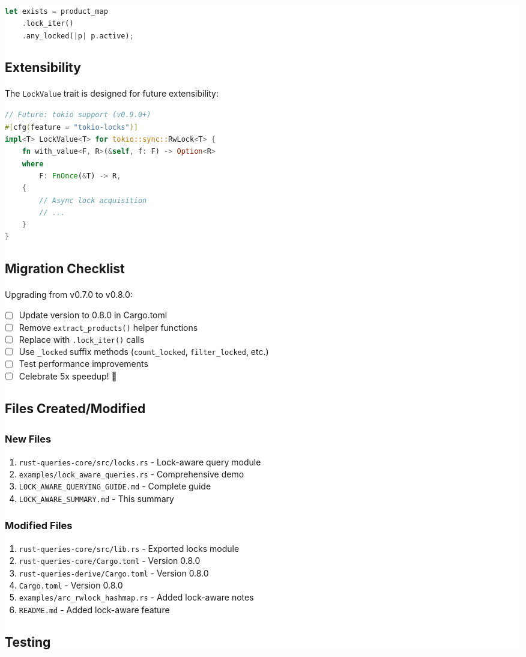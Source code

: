 ```rust
let exists = product_map
    .lock_iter()
    .any_locked(|p| p.active);
```

## Extensibility

The `LockValue` trait is designed for future extensibility:

```rust
// Future: tokio support (v0.9.0+)
#[cfg(feature = "tokio-locks")]
impl<T> LockValue<T> for tokio::sync::RwLock<T> {
    fn with_value<F, R>(&self, f: F) -> Option<R>
    where
        F: FnOnce(&T) -> R,
    {
        // Async lock acquisition
        // ...
    }
}
```

## Migration Checklist

Upgrading from v0.7.0 to v0.8.0:

- [ ] Update version to 0.8.0 in Cargo.toml
- [ ] Remove `extract_products()` helper functions
- [ ] Replace with `.lock_iter()` calls
- [ ] Use `_locked` suffix methods (`count_locked`, `filter_locked`, etc.)
- [ ] Test performance improvements
- [ ] Celebrate 5x speedup! 🎉

## Files Created/Modified

### New Files
1. `rust-queries-core/src/locks.rs` - Lock-aware query module
2. `examples/lock_aware_queries.rs` - Comprehensive demo
3. `LOCK_AWARE_QUERYING_GUIDE.md` - Complete guide
4. `LOCK_AWARE_SUMMARY.md` - This summary

### Modified Files
1. `rust-queries-core/src/lib.rs` - Exported locks module
2. `rust-queries-core/Cargo.toml` - Version 0.8.0
3. `rust-queries-derive/Cargo.toml` - Version 0.8.0
4. `Cargo.toml` - Version 0.8.0
5. `examples/arc_rwlock_hashmap.rs` - Added lock-aware notes
6. `README.md` - Added lock-aware feature

## Testing
